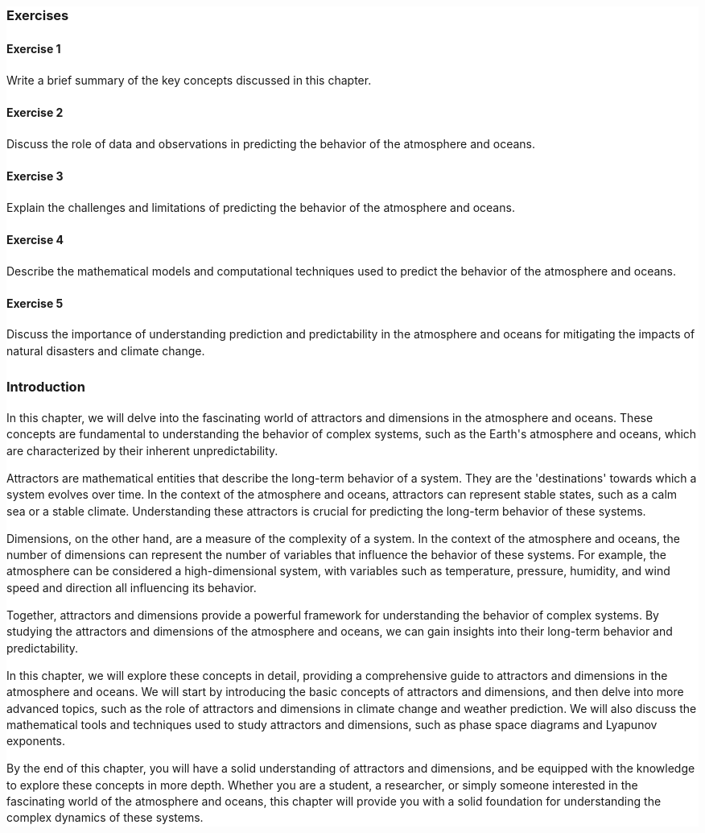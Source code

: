 ### Exercises

#### Exercise 1
Write a brief summary of the key concepts discussed in this chapter.

#### Exercise 2
Discuss the role of data and observations in predicting the behavior of the atmosphere and oceans.

#### Exercise 3
Explain the challenges and limitations of predicting the behavior of the atmosphere and oceans.

#### Exercise 4
Describe the mathematical models and computational techniques used to predict the behavior of the atmosphere and oceans.

#### Exercise 5
Discuss the importance of understanding prediction and predictability in the atmosphere and oceans for mitigating the impacts of natural disasters and climate change.




### Introduction

In this chapter, we will delve into the fascinating world of attractors and dimensions in the atmosphere and oceans. These concepts are fundamental to understanding the behavior of complex systems, such as the Earth's atmosphere and oceans, which are characterized by their inherent unpredictability. 

Attractors are mathematical entities that describe the long-term behavior of a system. They are the 'destinations' towards which a system evolves over time. In the context of the atmosphere and oceans, attractors can represent stable states, such as a calm sea or a stable climate. Understanding these attractors is crucial for predicting the long-term behavior of these systems.

Dimensions, on the other hand, are a measure of the complexity of a system. In the context of the atmosphere and oceans, the number of dimensions can represent the number of variables that influence the behavior of these systems. For example, the atmosphere can be considered a high-dimensional system, with variables such as temperature, pressure, humidity, and wind speed and direction all influencing its behavior.

Together, attractors and dimensions provide a powerful framework for understanding the behavior of complex systems. By studying the attractors and dimensions of the atmosphere and oceans, we can gain insights into their long-term behavior and predictability.

In this chapter, we will explore these concepts in detail, providing a comprehensive guide to attractors and dimensions in the atmosphere and oceans. We will start by introducing the basic concepts of attractors and dimensions, and then delve into more advanced topics, such as the role of attractors and dimensions in climate change and weather prediction. We will also discuss the mathematical tools and techniques used to study attractors and dimensions, such as phase space diagrams and Lyapunov exponents.

By the end of this chapter, you will have a solid understanding of attractors and dimensions, and be equipped with the knowledge to explore these concepts in more depth. Whether you are a student, a researcher, or simply someone interested in the fascinating world of the atmosphere and oceans, this chapter will provide you with a solid foundation for understanding the complex dynamics of these systems.
